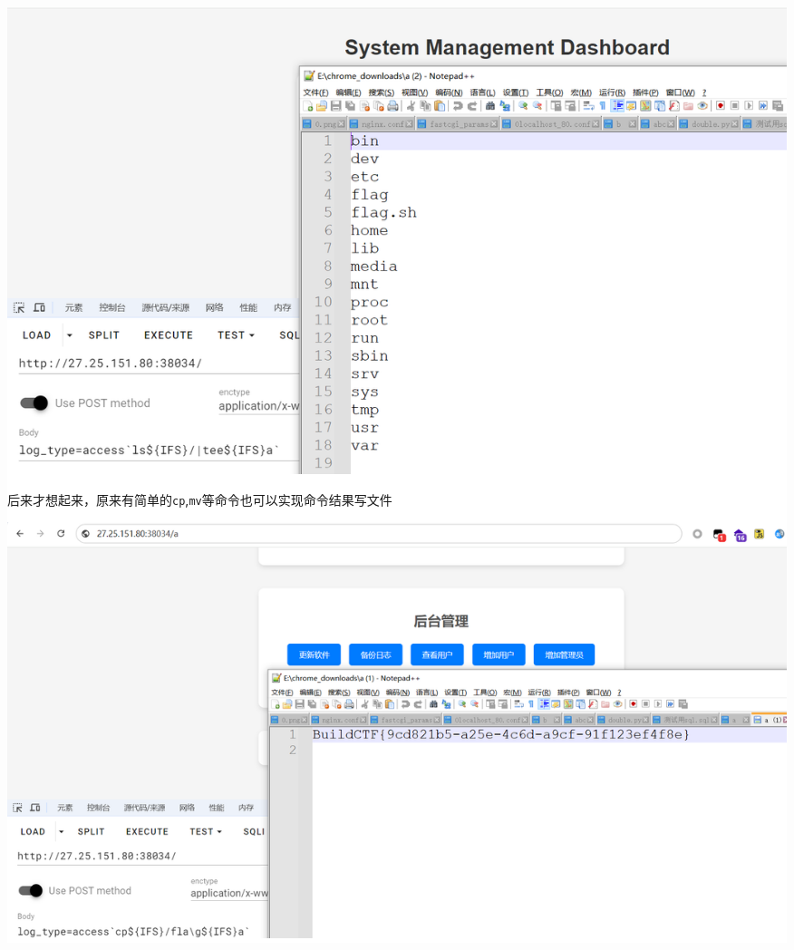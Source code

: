 ![12](/medias/buildCTF/12.png)

后来才想起来，原来有简单的`cp`,`mv`等命令也可以实现命令结果写文件

![11](/medias/buildCTF/11.png)
